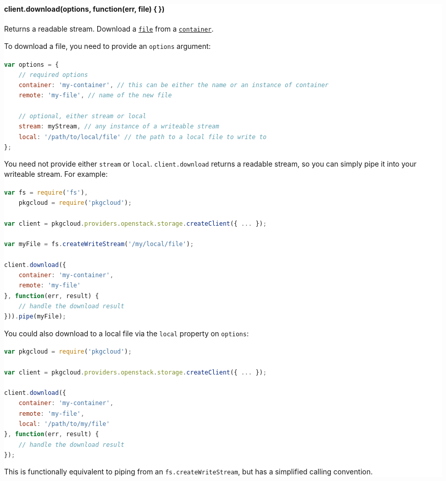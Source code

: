 #### client.download(options, function(err, file) { })

Returns a readable stream. Download a [`file`](#file-model) from a [`container`](#container-model).

To download a file, you need to provide an `options` argument:

```Javascript
var options = {
    // required options
    container: 'my-container', // this can be either the name or an instance of container
    remote: 'my-file', // name of the new file

    // optional, either stream or local
    stream: myStream, // any instance of a writeable stream
    local: '/path/to/local/file' // the path to a local file to write to
};
```

You need not provide either `stream` or `local`. `client.download` returns a readable stream, so you can simply pipe it into your writeable stream. For example:

```Javascript
var fs = require('fs'),
    pkgcloud = require('pkgcloud');

var client = pkgcloud.providers.openstack.storage.createClient({ ... });

var myFile = fs.createWriteStream('/my/local/file');

client.download({
    container: 'my-container',
    remote: 'my-file'
}, function(err, result) {
    // handle the download result
})).pipe(myFile);
```

You could also download to a local file via the `local` property on `options`:

```Javascript
var pkgcloud = require('pkgcloud');

var client = pkgcloud.providers.openstack.storage.createClient({ ... });

client.download({
    container: 'my-container',
    remote: 'my-file',
    local: '/path/to/my/file'
}, function(err, result) {
    // handle the download result
});
```

This is functionally equivalent to piping from an `fs.createWriteStream`, but has a simplified calling convention. 
